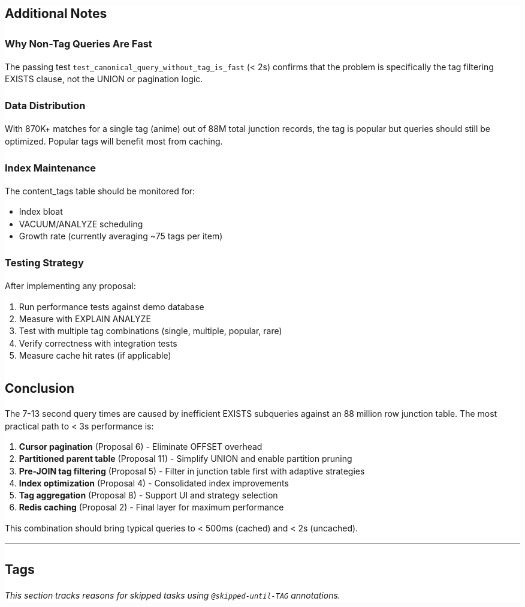 ## Additional Notes

### Why Non-Tag Queries Are Fast

The passing test `test_canonical_query_without_tag_is_fast` (< 2s) confirms that the problem is specifically the tag 
filtering EXISTS clause, not the UNION or pagination logic.

### Data Distribution

With 870K+ matches for a single tag (anime) out of 88M total junction records, the tag is popular but queries should 
still be optimized. Popular tags will benefit most from caching.

### Index Maintenance

The content_tags table should be monitored for:
- Index bloat
- VACUUM/ANALYZE scheduling
- Growth rate (currently averaging ~75 tags per item)

### Testing Strategy

After implementing any proposal:
1. Run performance tests against demo database
2. Measure with EXPLAIN ANALYZE
3. Test with multiple tag combinations (single, multiple, popular, rare)
4. Verify correctness with integration tests
5. Measure cache hit rates (if applicable)

## Conclusion

The 7-13 second query times are caused by inefficient EXISTS subqueries against an 88 million row junction table. The
most practical path to < 3s performance is:

1. **Cursor pagination** (Proposal 6) - Eliminate OFFSET overhead
2. **Partitioned parent table** (Proposal 11) - Simplify UNION and enable partition pruning
3. **Pre-JOIN tag filtering** (Proposal 5) - Filter in junction table first with adaptive strategies
4. **Index optimization** (Proposal 4) - Consolidated index improvements
5. **Tag aggregation** (Proposal 8) - Support UI and strategy selection
6. **Redis caching** (Proposal 2) - Final layer for maximum performance

This combination should bring typical queries to < 500ms (cached) and < 2s (uncached).

---

## Tags

*This section tracks reasons for skipped tasks using `@skipped-until-TAG` annotations.*
